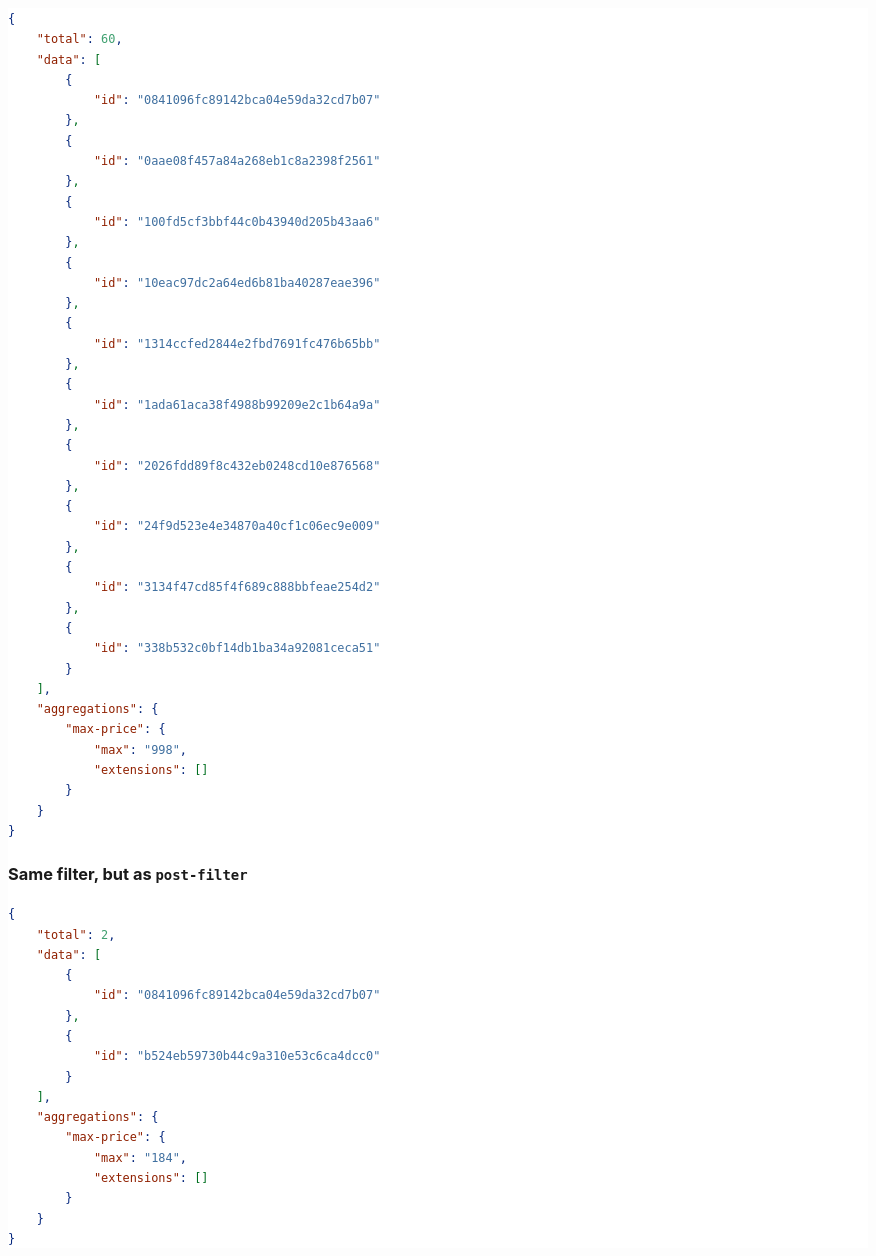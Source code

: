 ```json
{
    "total": 60,
    "data": [
        {
            "id": "0841096fc89142bca04e59da32cd7b07"
        },
        {
            "id": "0aae08f457a84a268eb1c8a2398f2561"
        },
        {
            "id": "100fd5cf3bbf44c0b43940d205b43aa6"
        },
        {
            "id": "10eac97dc2a64ed6b81ba40287eae396"
        },
        {
            "id": "1314ccfed2844e2fbd7691fc476b65bb"
        },
        {
            "id": "1ada61aca38f4988b99209e2c1b64a9a"
        },
        {
            "id": "2026fdd89f8c432eb0248cd10e876568"
        },
        {
            "id": "24f9d523e4e34870a40cf1c06ec9e009"
        },
        {
            "id": "3134f47cd85f4f689c888bbfeae254d2"
        },
        {
            "id": "338b532c0bf14db1ba34a92081ceca51"
        }
    ],
    "aggregations": {
        "max-price": {
            "max": "998",
            "extensions": []
        }
    }
}
```

### Same filter, but as `post-filter`
```json
{
    "total": 2,
    "data": [
        {
            "id": "0841096fc89142bca04e59da32cd7b07"
        },
        {
            "id": "b524eb59730b44c9a310e53c6ca4dcc0"
        }
    ],
    "aggregations": {
        "max-price": {
            "max": "184",
            "extensions": []
        }
    }
}
```
